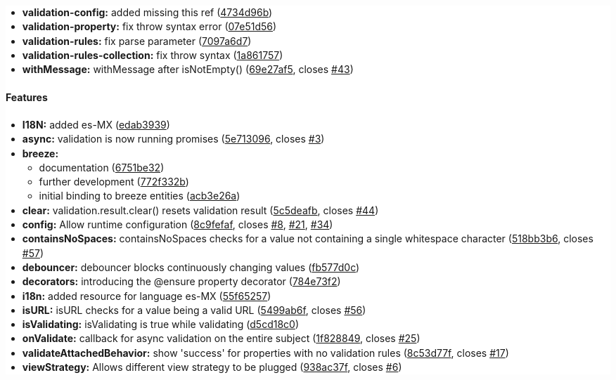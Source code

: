 * **validation-config:** added missing this ref ([4734d96b](https://github.com/aurelia/validation/commit/4734d96b89f1689c09135750ca1c587031fa9ef3))
* **validation-property:** fix throw syntax error ([07e51d56](https://github.com/aurelia/validation/commit/07e51d562846d7ef0806df56246563d1f920c379))
* **validation-rules:** fix parse parameter ([7097a6d7](https://github.com/aurelia/validation/commit/7097a6d7b2152246f9ebe351745923c1478eba50))
* **validation-rules-collection:** fix throw syntax ([1a861757](https://github.com/aurelia/validation/commit/1a861757633726767d5a430aa4a5876d42473b01))
* **withMessage:** withMessage after isNotEmpty() ([69e27af5](https://github.com/aurelia/validation/commit/69e27af5e51f34fc844200d13ab1a68c0f8e6b8c), closes [#43](https://github.com/aurelia/validation/issues/43))


#### Features

* **I18N:** added es-MX ([edab3939](https://github.com/aurelia/validation/commit/edab39390daf928396a6c9b3dad27296b6c79f77))
* **async:** validation is now running promises ([5e713096](https://github.com/aurelia/validation/commit/5e713096ca75a330521d2d1f2c09374f3e190068), closes [#3](https://github.com/aurelia/validation/issues/3))
* **breeze:**
  * documentation ([6751be32](https://github.com/aurelia/validation/commit/6751be32000280ece9e5e00c20b097fc2c3decac))
  * further development ([772f332b](https://github.com/aurelia/validation/commit/772f332b852407e1163c6a461571e75506d48a98))
  * initial binding to breeze entities ([acb3e26a](https://github.com/aurelia/validation/commit/acb3e26af1cff4e9e09a3e875c5db3bab3a24a56))
* **clear:** validation.result.clear() resets validation result ([5c5deafb](https://github.com/aurelia/validation/commit/5c5deafb2f37eb1f9333fdd3321bd2391e21d14d), closes [#44](https://github.com/aurelia/validation/issues/44))
* **config:** Allow runtime configuration ([8c9fefaf](https://github.com/aurelia/validation/commit/8c9fefaf51395fb180aa9575456a335bc69ace6c), closes [#8](https://github.com/aurelia/validation/issues/8), [#21](https://github.com/aurelia/validation/issues/21), [#34](https://github.com/aurelia/validation/issues/34))
* **containsNoSpaces:** containsNoSpaces checks for a value not containing a single whitespace character ([518bb3b6](https://github.com/aurelia/validation/commit/518bb3b60a36a560c3fda4aa1575ccd416bae06f), closes [#57](https://github.com/aurelia/validation/issues/57))
* **debouncer:** debouncer blocks continuously changing values ([fb577d0c](https://github.com/aurelia/validation/commit/fb577d0c1acbfafd2ce835c598c5137e8a694850))
* **decorators:** introducing the @ensure property decorator ([784e73f2](https://github.com/aurelia/validation/commit/784e73f28ed44a357d78528ac9ddc4b26a7cf794))
* **i18n:** added resource for language es-MX ([55f65257](https://github.com/aurelia/validation/commit/55f6525769133b342289c4e262ba616f63dfd2eb))
* **isURL:** isURL checks for a value being a valid URL ([5499ab6f](https://github.com/aurelia/validation/commit/5499ab6f59b719b7efc6c5e9d44510b8dfc3987d), closes [#56](https://github.com/aurelia/validation/issues/56))
* **isValidating:** isValidating is true while validating ([d5cd18c0](https://github.com/aurelia/validation/commit/d5cd18c0601d1246ac1af9cf274db160ebdd26ba))
* **onValidate:** callback for async validation on the entire subject ([1f828849](https://github.com/aurelia/validation/commit/1f828849ed13e31088b3c5e88254bacc51153d19), closes [#25](https://github.com/aurelia/validation/issues/25))
* **validateAttachedBehavior:** show 'success' for properties with no validation rules ([8c53d77f](https://github.com/aurelia/validation/commit/8c53d77f9d10d1abc0f53898dce13ba0d216dda7), closes [#17](https://github.com/aurelia/validation/issues/17))
* **viewStrategy:** Allows different view strategy to be plugged ([938ac37f](https://github.com/aurelia/validation/commit/938ac37f12b23db2f72e820ef3405fec63ee8c68), closes [#6](https://github.com/aurelia/validation/issues/6))
